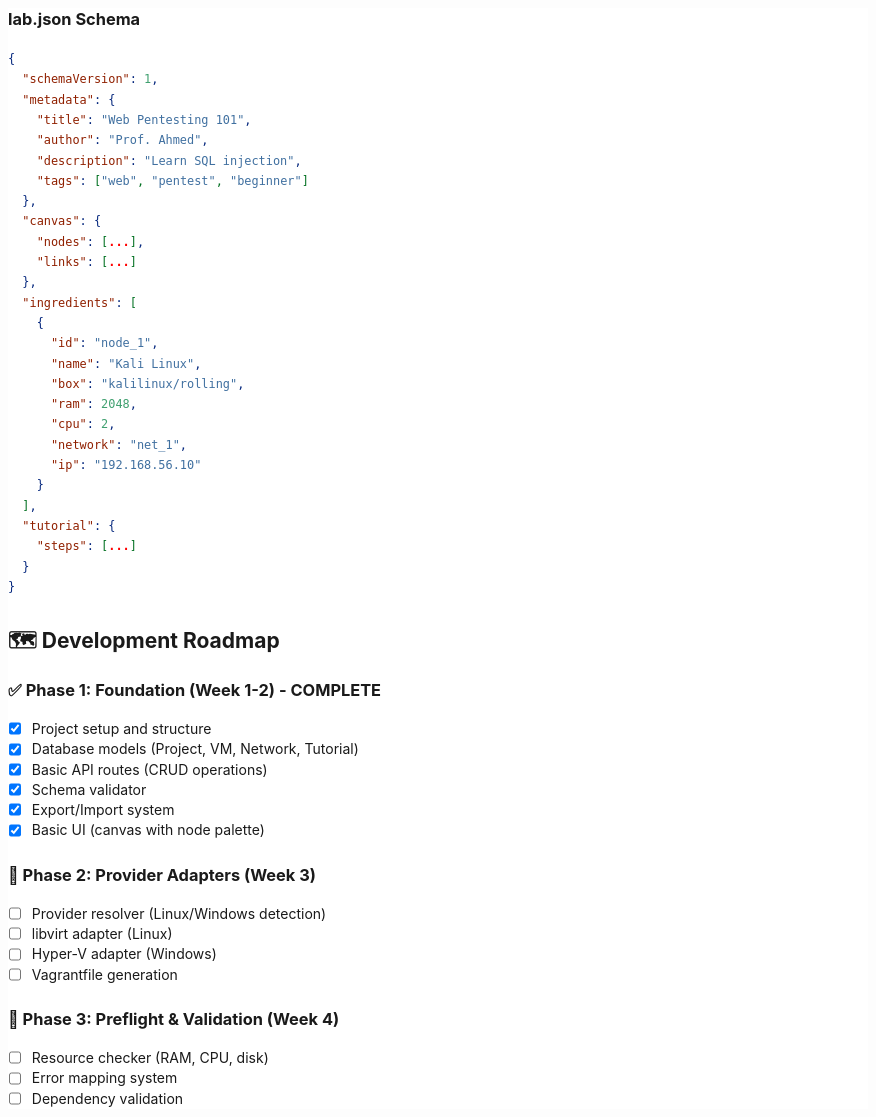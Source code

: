 ### lab.json Schema

```json
{
  "schemaVersion": 1,
  "metadata": {
    "title": "Web Pentesting 101",
    "author": "Prof. Ahmed",
    "description": "Learn SQL injection",
    "tags": ["web", "pentest", "beginner"]
  },
  "canvas": {
    "nodes": [...],
    "links": [...]
  },
  "ingredients": [
    {
      "id": "node_1",
      "name": "Kali Linux",
      "box": "kalilinux/rolling",
      "ram": 2048,
      "cpu": 2,
      "network": "net_1",
      "ip": "192.168.56.10"
    }
  ],
  "tutorial": {
    "steps": [...]
  }
}
```

## 🗺️ Development Roadmap

### ✅ Phase 1: Foundation (Week 1-2) - COMPLETE
- [x] Project setup and structure
- [x] Database models (Project, VM, Network, Tutorial)
- [x] Basic API routes (CRUD operations)
- [x] Schema validator
- [x] Export/Import system
- [x] Basic UI (canvas with node palette)

### 🔄 Phase 2: Provider Adapters (Week 3)
- [ ] Provider resolver (Linux/Windows detection)
- [ ] libvirt adapter (Linux)
- [ ] Hyper-V adapter (Windows)
- [ ] Vagrantfile generation

### 🔄 Phase 3: Preflight & Validation (Week 4)
- [ ] Resource checker (RAM, CPU, disk)
- [ ] Error mapping system
- [ ] Dependency validation
